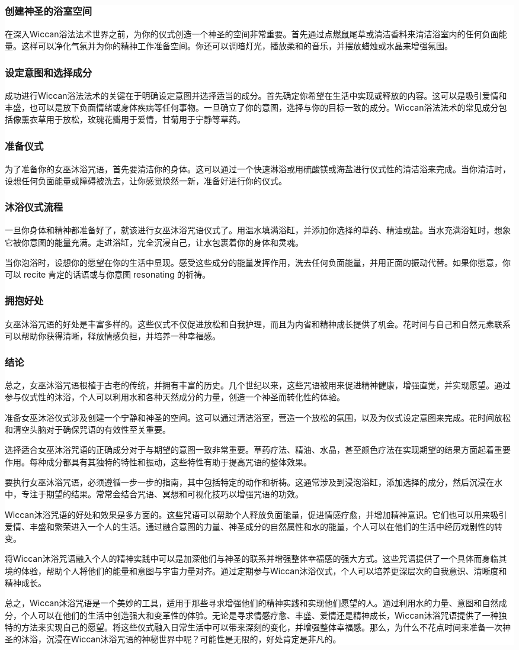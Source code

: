 ### 创建神圣的浴室空间

在深入Wiccan浴法法术世界之前，为你的仪式创造一个神圣的空间非常重要。首先通过点燃鼠尾草或清洁香料来清洁浴室内的任何负面能量。这样可以净化气氛并为你的精神工作准备空间。你还可以调暗灯光，播放柔和的音乐，并摆放蜡烛或水晶来增强氛围。

### 设定意图和选择成分

成功进行Wiccan浴法法术的关键在于明确设定意图并选择适当的成分。首先确定你希望在生活中实现或释放的内容。这可以是吸引爱情和丰盛，也可以是放下负面情绪或身体疾病等任何事物。一旦确立了你的意图，选择与你的目标一致的成分。Wiccan浴法法术的常见成分包括像薰衣草用于放松，玫瑰花瓣用于爱情，甘菊用于宁静等草药。

### 准备仪式

为了准备你的女巫沐浴咒语，首先要清洁你的身体。这可以通过一个快速淋浴或用硫酸镁或海盐进行仪式性的清洁浴来完成。当你清洁时，设想任何负面能量或障碍被洗去，让你感觉焕然一新，准备好进行你的仪式。

### 沐浴仪式流程

一旦你身体和精神都准备好了，就该进行女巫沐浴咒语仪式了。用温水填满浴缸，并添加你选择的草药、精油或盐。当水充满浴缸时，想象它被你意图的能量充满。走进浴缸，完全沉浸自己，让水包裹着你的身体和灵魂。

当你泡浴时，设想你的愿望在你的生活中显现。感受这些成分的能量发挥作用，洗去任何负面能量，并用正面的振动代替。如果你愿意，你可以 recite 肯定的话语或与你意图 resonating 的祈祷。

### 拥抱好处

女巫沐浴咒语的好处是丰富多样的。这些仪式不仅促进放松和自我护理，而且为内省和精神成长提供了机会。花时间与自己和自然元素联系可以帮助你获得清晰，释放情感负担，并培养一种幸福感。

### 结论

总之，女巫沐浴咒语根植于古老的传统，并拥有丰富的历史。几个世纪以来，这些咒语被用来促进精神健康，增强直觉，并实现愿望。通过参与仪式性的沐浴，个人可以利用水和各种天然成分的力量，创造一个神圣而转化性的体验。

准备女巫沐浴仪式涉及创建一个宁静和神圣的空间。这可以通过清洁浴室，营造一个放松的氛围，以及为仪式设定意图来完成。花时间放松和清空头脑对于确保咒语的有效性至关重要。

选择适合女巫沐浴咒语的正确成分对于与期望的意图一致非常重要。草药疗法、精油、水晶，甚至颜色疗法在实现期望的结果方面起着重要作用。每种成分都具有其独特的特性和振动，这些特性有助于提高咒语的整体效果。

要执行女巫沐浴咒语，必须遵循一步一步的指南，其中包括特定的动作和祈祷。这通常涉及到浸泡浴缸，添加选择的成分，然后沉浸在水中，专注于期望的结果。常常会结合咒语、冥想和可视化技巧以增强咒语的功效。

Wiccan沐浴咒语的好处和效果是多方面的。这些咒语可以帮助个人释放负面能量，促进情感疗愈，并增加精神意识。它们也可以用来吸引爱情、丰盛和繁荣进入一个人的生活。通过融合意图的力量、神圣成分的自然属性和水的能量，个人可以在他们的生活中经历戏剧性的转变。

将Wiccan沐浴咒语融入个人的精神实践中可以是加深他们与神圣的联系并增强整体幸福感的强大方式。这些咒语提供了一个具体而身临其境的体验，帮助个人将他们的能量和意图与宇宙力量对齐。通过定期参与Wiccan沐浴仪式，个人可以培养更深层次的自我意识、清晰度和精神成长。

总之，Wiccan沐浴咒语是一个美妙的工具，适用于那些寻求增强他们的精神实践和实现他们愿望的人。通过利用水的力量、意图和自然成分，个人可以在他们的生活中创造强大和变革性的体验。无论是寻求情感疗愈、丰盛、爱情还是精神成长，Wiccan沐浴咒语提供了一种独特的方法来实现自己的愿望。将这些仪式融入日常生活中可以带来深刻的变化，并增强整体幸福感。那么，为什么不花点时间来准备一次神圣的沐浴，沉浸在Wiccan沐浴咒语的神秘世界中呢？可能性是无限的，好处肯定是非凡的。

